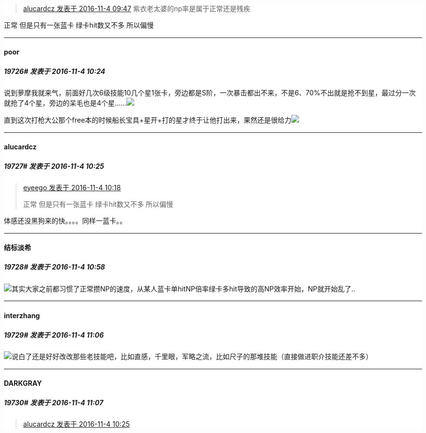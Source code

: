 
<blockquote><a href="httphttps://bbs.saraba1st.com/2b/forum.php?mod=redirect&amp;goto=findpost&amp;pid=34066134&amp;ptid=1085254" target="_blank">alucardcz 发表于 2016-11-4 09:47</a>
紫衣老太婆的np率是属于正常还是残疾</blockquote>
正常 但是只有一张蓝卡 绿卡hit数又不多 所以偏慢


*****

####  poor  
##### 19726#       发表于 2016-11-4 10:24


说到萝摩我就来气，前面好几次6级技能10几个星1张卡，旁边都是S阶，一次暴击都出不来，不是6、70%不出就是抢不到星，最过分一次就抢了4个星，旁边的呆毛也是4个星……<img src="https://static.saraba1st.com/image/smiley/face/149.gif" referrerpolicy="no-referrer">


直到这次打枪大公那个free本的时候船长宝具+星开+打的星才终于让他打出来，果然还是很给力<img src="https://static.saraba1st.com/image/smiley/face/23.gif" referrerpolicy="no-referrer">


*****

####  alucardcz  
##### 19727#       发表于 2016-11-4 10:25


<blockquote><a href="httphttps://bbs.saraba1st.com/2b/forum.php?mod=redirect&amp;goto=findpost&amp;pid=34066510&amp;ptid=1085254" target="_blank">eyeego 发表于 2016-11-4 10:18</a>

正常 但是只有一张蓝卡 绿卡hit数又不多 所以偏慢</blockquote>
体感还没黑狗来的快。。。。同样一蓝卡。。


*****

####  结标淡希  
##### 19728#       发表于 2016-11-4 10:58


<img src="https://static.saraba1st.com/image/smiley/face/136.gif" referrerpolicy="no-referrer">其实大家之前都习惯了正常攒NP的速度，从某人蓝卡单hitNP倍率绿卡多hit导致的高NP效率开始，NP就开始乱了..


*****

####  interzhang  
##### 19729#       发表于 2016-11-4 11:06


<img src="https://static.saraba1st.com/image/smiley/face/149.gif" referrerpolicy="no-referrer">说白了还是好好改改那些老技能吧，比如直感，千里眼，军略之流，比如尺子的那堆技能（直接做进职介技能还差不多）


*****

####  DARKGRAY  
##### 19730#       发表于 2016-11-4 11:07


<blockquote><a href="httphttps://bbs.saraba1st.com/2b/forum.php?mod=redirect&amp;goto=findpost&amp;pid=34066596&amp;ptid=1085254" target="_blank">alucardcz 发表于 2016-11-4 10:25</a>
